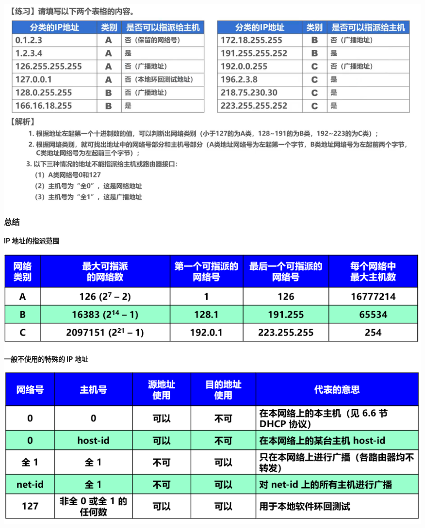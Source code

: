 ![image-20201017150543386](计算机网络第4章（网络层）.assets/image-20201017150543386.png)



### 总结

**IP 地址的指派范围**

![image-20201017152911541](计算机网络第4章（网络层）.assets/image-20201017152911541.png)

**一般不使用的特殊的 IP 地址**

![image-20201017152959586](计算机网络第4章（网络层）.assets/image-20201017152959586.png)
